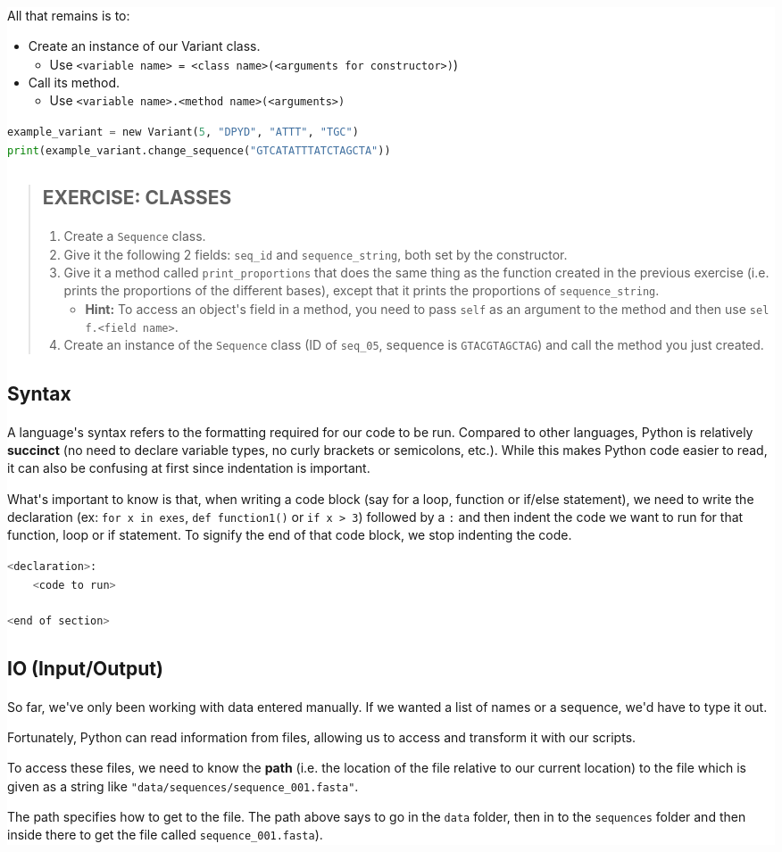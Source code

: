 All that remains is to: 

- Create an instance of our Variant class.
  - Use `<variable name> = <class name>(<arguments for constructor>)`) 
- Call its method.
  - Use `<variable name>.<method name>(<arguments>)`

```python
example_variant = new Variant(5, "DPYD", "ATTT", "TGC")
print(example_variant.change_sequence("GTCATATTTATCTAGCTA"))
```

> ## EXERCISE: CLASSES
> 1. Create a `Sequence` class.
> 2. Give it the following 2 fields: `seq_id` and `sequence_string`, both set by the constructor.
> 3. Give it a method called `print_proportions` that does the same thing as the function created in the previous exercise (i.e. prints the proportions of the different bases), except that it prints the proportions of `sequence_string`.
>       - **Hint:** To access an object's field in a method, you need to pass `self` as an argument to the method and then use `self.<field name>`.
> 4. Create an instance of the `Sequence` class (ID of `seq_05`, sequence is `GTACGTAGCTAG`) and call the method you just created.



## Syntax

A language's syntax refers to the formatting required for our code to be run. Compared to other languages, Python is relatively **succinct** (no need to declare variable types, no curly brackets or semicolons, etc.). While this makes Python code easier to read, it can also be confusing at first since indentation is important.

What's important to know is that, when writing a code block (say for a loop, function or if/else statement), we need to write the declaration (ex: `for x in exes`, `def function1()` or `if x > 3`) followed by a `:` and then indent the code we want to run for that function, loop or if statement. To signify the end of that code block, we stop indenting the code.

```python
<declaration>:
    <code to run>

<end of section>
```

## IO (Input/Output)
So far, we've only been working with data entered manually. If we wanted a list of names or a sequence, we'd have to type it out. 

Fortunately, Python can read information from files, allowing us to access and transform it with our scripts.

To access these files, we need to know the **path** (i.e. the location of the file relative to our current location) to the file which is given as a string like `"data/sequences/sequence_001.fasta"`.

The path specifies how to get to the file. The path above says to go in the `data` folder, then in to the `sequences` folder and then inside there to get the file called `sequence_001.fasta`).
